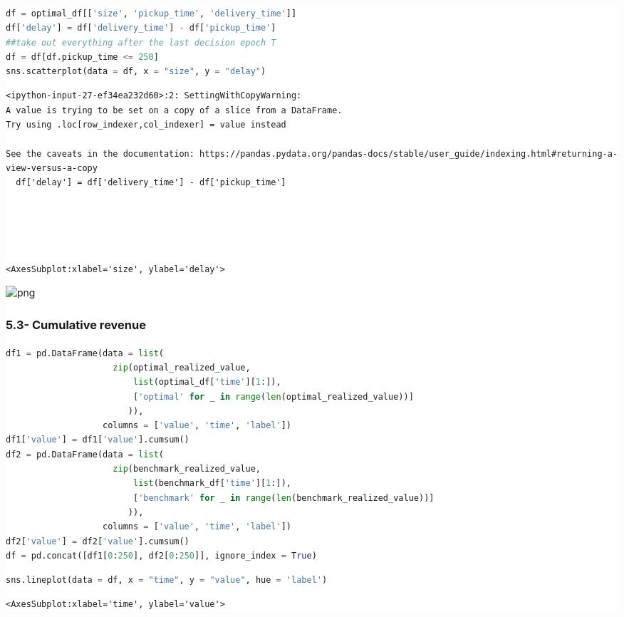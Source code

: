 
```python
df = optimal_df[['size', 'pickup_time', 'delivery_time']]
df['delay'] = df['delivery_time'] - df['pickup_time']
##take out everything after the last decision epoch T
df = df[df.pickup_time <= 250]
sns.scatterplot(data = df, x = "size", y = "delay")
```

    <ipython-input-27-ef34ea232d60>:2: SettingWithCopyWarning:
    A value is trying to be set on a copy of a slice from a DataFrame.
    Try using .loc[row_indexer,col_indexer] = value instead

    See the caveats in the documentation: https://pandas.pydata.org/pandas-docs/stable/user_guide/indexing.html#returning-a-view-versus-a-copy
      df['delay'] = df['delivery_time'] - df['pickup_time']





    <AxesSubplot:xlabel='size', ylabel='delay'>





![png](output1-delay_distribution.png)



### 5.3- Cumulative revenue <a name="revenue"></a>


```python
df1 = pd.DataFrame(data = list(
                     zip(optimal_realized_value,
                         list(optimal_df['time'][1:]),
                         ['optimal' for _ in range(len(optimal_realized_value))]
                        )),
                   columns = ['value', 'time', 'label'])
df1['value'] = df1['value'].cumsum()
df2 = pd.DataFrame(data = list(
                     zip(benchmark_realized_value,
                         list(benchmark_df['time'][1:]),
                         ['benchmark' for _ in range(len(benchmark_realized_value))]
                        )),
                   columns = ['value', 'time', 'label'])
df2['value'] = df2['value'].cumsum()
df = pd.concat([df1[0:250], df2[0:250]], ignore_index = True)
```


```python
sns.lineplot(data = df, x = "time", y = "value", hue = 'label')
```




    <AxesSubplot:xlabel='time', ylabel='value'>

